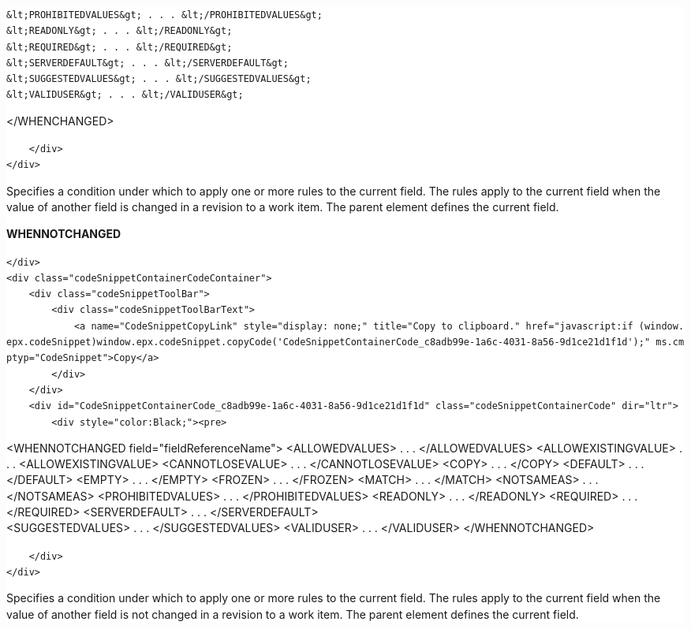     &lt;PROHIBITEDVALUES&gt; . . . &lt;/PROHIBITEDVALUES&gt;
    &lt;READONLY&gt; . . . &lt;/READONLY&gt;
    &lt;REQUIRED&gt; . . . &lt;/REQUIRED&gt;
    &lt;SERVERDEFAULT&gt; . . . &lt;/SERVERDEFAULT&gt;        
    &lt;SUGGESTEDVALUES&gt; . . . &lt;/SUGGESTEDVALUES&gt;
    &lt;VALIDUSER&gt; . . . &lt;/VALIDUSER&gt;      
&lt;/WHENCHANGED&gt;

</pre></div>
            
        </div>
    </div>
</div>
</td><td data-th="Description"><p>Specifies a condition under which to apply one or more rules to the current field. The rules apply to the current field when the value of another field is changed in a revision to a work item. The parent element defines the current field.</p></td></tr><tr><td data-th="Element"><p><strong>WHENNOTCHANGED</strong></p></td><td data-th="Syntax">
<div id="code-snippet-4" class="codeSnippetContainer" xmlns="">
    <div class="codeSnippetContainerTabs">
        
    </div>
    <div class="codeSnippetContainerCodeContainer">
        <div class="codeSnippetToolBar">
            <div class="codeSnippetToolBarText">
                <a name="CodeSnippetCopyLink" style="display: none;" title="Copy to clipboard." href="javascript:if (window.epx.codeSnippet)window.epx.codeSnippet.copyCode('CodeSnippetContainerCode_c8adb99e-1a6c-4031-8a56-9d1ce21d1f1d');" ms.cmptyp="CodeSnippet">Copy</a>
            </div>
        </div>
        <div id="CodeSnippetContainerCode_c8adb99e-1a6c-4031-8a56-9d1ce21d1f1d" class="codeSnippetContainerCode" dir="ltr">
            <div style="color:Black;"><pre>
&lt;WHENNOTCHANGED field="fieldReferenceName"&gt;
    &lt;ALLOWEDVALUES&gt; . . . &lt;/ALLOWEDVALUES&gt;
    &lt;ALLOWEXISTINGVALUE&gt; . . . &lt;ALLOWEXISTINGVALUE&gt;
    &lt;CANNOTLOSEVALUE&gt; . . . &lt;/CANNOTLOSEVALUE&gt;
    &lt;COPY&gt; . . . &lt;/COPY&gt;
    &lt;DEFAULT&gt; . . . &lt;/DEFAULT&gt;
    &lt;EMPTY&gt; . . . &lt;/EMPTY&gt;
    &lt;FROZEN&gt; . . . &lt;/FROZEN&gt;
    &lt;MATCH&gt; . . . &lt;/MATCH&gt;
    &lt;NOTSAMEAS&gt; . . . &lt;/NOTSAMEAS&gt;
    &lt;PROHIBITEDVALUES&gt; . . . &lt;/PROHIBITEDVALUES&gt;
    &lt;READONLY&gt; . . . &lt;/READONLY&gt;
    &lt;REQUIRED&gt; . . . &lt;/REQUIRED&gt;
    &lt;SERVERDEFAULT&gt; . . . &lt;/SERVERDEFAULT&gt;        
    &lt;SUGGESTEDVALUES&gt; . . . &lt;/SUGGESTEDVALUES&gt;
    &lt;VALIDUSER&gt; . . . &lt;/VALIDUSER&gt;
&lt;/WHENNOTCHANGED&gt;

</pre></div>
            
        </div>
    </div>
</div>
</td><td data-th="Description"><p>Specifies a condition under which to apply one or more rules to the current field. The rules apply to the current field when the value of another field is not changed in a revision to a work item. The parent element defines the current field.</p></td></tr></table>
